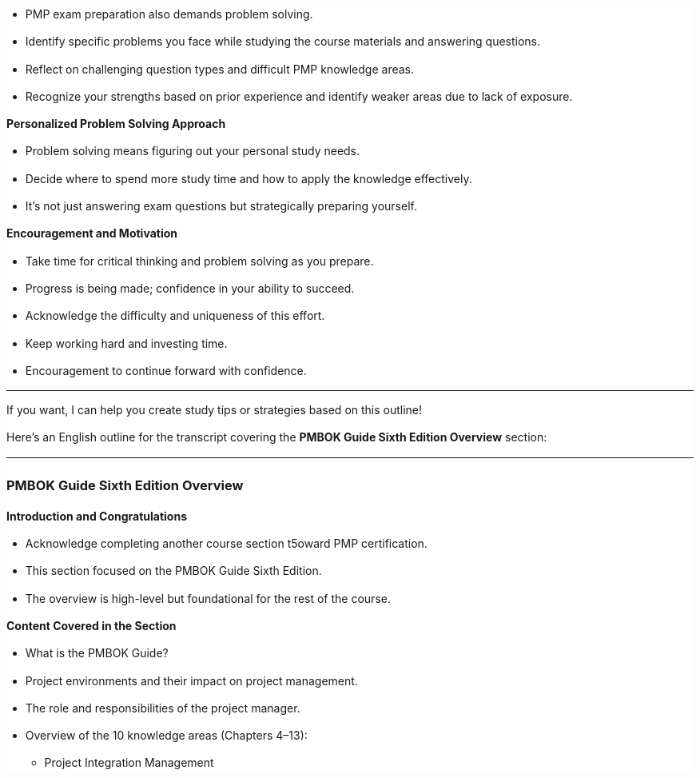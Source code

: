 - PMP exam preparation also demands problem solving.
    
- Identify specific problems you face while studying the course materials and answering questions.
    
- Reflect on challenging question types and difficult PMP knowledge areas.
    
- Recognize your strengths based on prior experience and identify weaker areas due to lack of exposure.
    

**Personalized Problem Solving Approach**

- Problem solving means figuring out your personal study needs.
    
- Decide where to spend more study time and how to apply the knowledge effectively.
    
- It’s not just answering exam questions but strategically preparing yourself.
    

**Encouragement and Motivation**

- Take time for critical thinking and problem solving as you prepare.
    
- Progress is being made; confidence in your ability to succeed.
    
- Acknowledge the difficulty and uniqueness of this effort.
    
- Keep working hard and investing time.
    
- Encouragement to continue forward with confidence.
    

---

If you want, I can help you create study tips or strategies based on this outline!


Here’s an English outline for the transcript covering the **PMBOK Guide Sixth Edition Overview** section:

---

### PMBOK Guide Sixth Edition Overview

**Introduction and Congratulations**

- Acknowledge completing another course section t5oward PMP certification.
    
- This section focused on the PMBOK Guide Sixth Edition.
    
- The overview is high-level but foundational for the rest of the course.
    

**Content Covered in the Section**

- What is the PMBOK Guide?
    
- Project environments and their impact on project management.
    
- The role and responsibilities of the project manager.
    
- Overview of the 10 knowledge areas (Chapters 4–13):
    
    - Project Integration Management
        